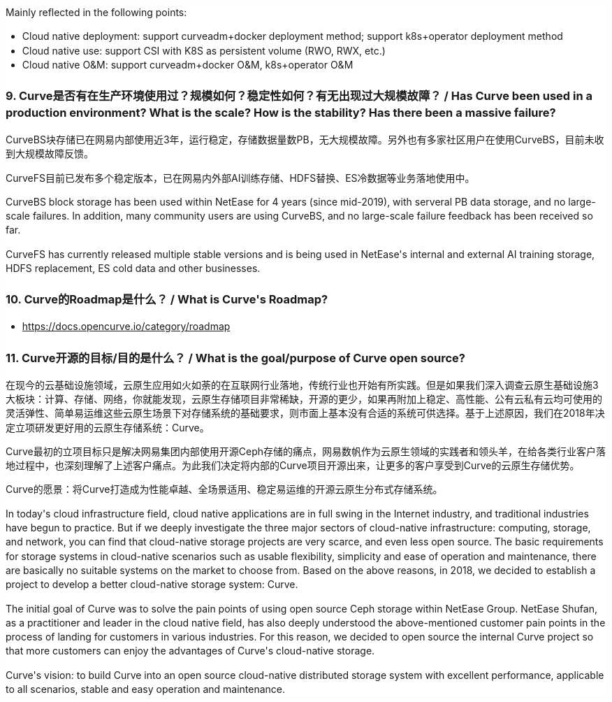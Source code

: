 Mainly reflected in the following points:
- Cloud native deployment: support curveadm+docker deployment method; support k8s+operator deployment method
- Cloud native use: support CSI with K8S as persistent volume (RWO, RWX, etc.)
- Cloud native O&M: support curveadm+docker O&M, k8s+operator O&M

### 9. Curve是否有在生产环境使用过？规模如何？稳定性如何？有无出现过大规模故障？ / Has Curve been used in a production environment? What is the scale? How is the stability? Has there been a massive failure?

CurveBS块存储已在网易内部使用近3年，运行稳定，存储数据量数PB，无大规模故障。另外也有多家社区用户在使用CurveBS，目前未收到大规模故障反馈。

CurveFS目前已发布多个稳定版本，已在网易内外部AI训练存储、HDFS替换、ES冷数据等业务落地使用中。


CurveBS block storage has been used within NetEase for 4 years (since mid-2019), with serveral PB data storage, and no large-scale failures. In addition, many community users are using CurveBS, and no large-scale failure feedback has been received so far.

CurveFS has currently released multiple stable versions and is being used in NetEase's internal and external AI training storage, HDFS replacement, ES cold data and other businesses.

### 10. Curve的Roadmap是什么？ / What is Curve's Roadmap?

- https://docs.opencurve.io/category/roadmap


### 11. Curve开源的目标/目的是什么？ / What is the goal/purpose of Curve open source?

在现今的云基础设施领域，云原生应用如火如荼的在互联网行业落地，传统行业也开始有所实践。但是如果我们深入调查云原生基础设施3大板块：计算、存储、网络，你就能发现，云原生存储项目非常稀缺，开源的更少，如果再附加上稳定、高性能、公有云私有云均可使用的灵活弹性、简单易运维这些云原生场景下对存储系统的基础要求，则市面上基本没有合适的系统可供选择。基于上述原因，我们在2018年决定立项研发更好用的云原生存储系统：Curve。

Curve最初的立项目标只是解决网易集团内部使用开源Ceph存储的痛点，网易数帆作为云原生领域的实践者和领头羊，在给各类行业客户落地过程中，也深刻理解了上述客户痛点。为此我们决定将内部的Curve项目开源出来，让更多的客户享受到Curve的云原生存储优势。


Curve的愿景：将Curve打造成为性能卓越、全场景适用、稳定易运维的开源云原生分布式存储系统。


In today's cloud infrastructure field, cloud native applications are in full swing in the Internet industry, and traditional industries have begun to practice. But if we deeply investigate the three major sectors of cloud-native infrastructure: computing, storage, and network, you can find that cloud-native storage projects are very scarce, and even less open source. The basic requirements for storage systems in cloud-native scenarios such as usable flexibility, simplicity and ease of operation and maintenance, there are basically no suitable systems on the market to choose from. Based on the above reasons, in 2018, we decided to establish a project to develop a better cloud-native storage system: Curve.

The initial goal of Curve was to solve the pain points of using open source Ceph storage within NetEase Group. NetEase Shufan, as a practitioner and leader in the cloud native field, has also deeply understood the above-mentioned customer pain points in the process of landing for customers in various industries. For this reason, we decided to open source the internal Curve project so that more customers can enjoy the advantages of Curve's cloud-native storage.


Curve's vision: to build Curve into an open source cloud-native distributed storage system with excellent performance, applicable to all scenarios, stable and easy operation and maintenance.
